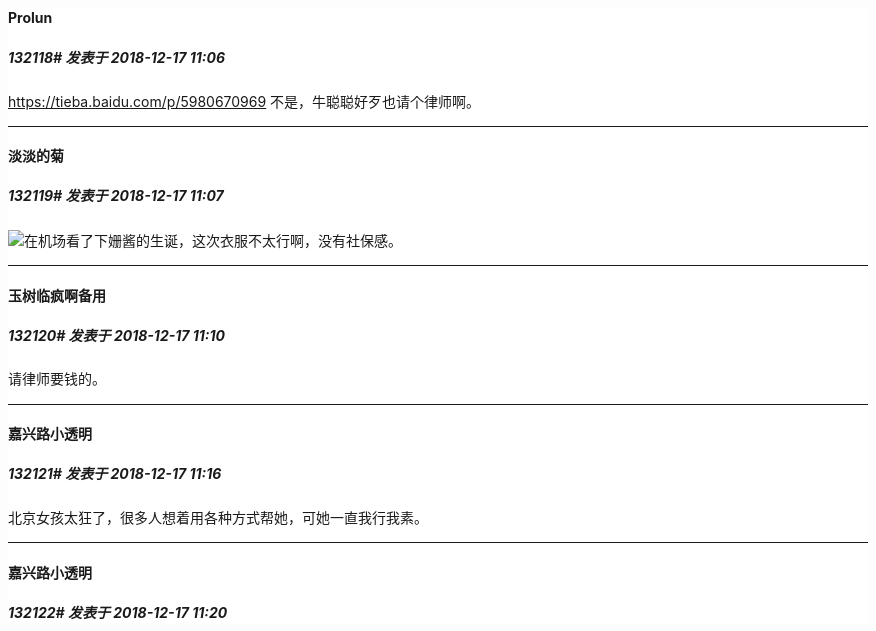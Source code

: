 ####  Prolun  
##### 132118#       发表于 2018-12-17 11:06




https://tieba.baidu.com/p/5980670969
不是，牛聪聪好歹也请个律师啊。







-----

####  淡淡的菊  
##### 132119#       发表于 2018-12-17 11:07



<img src="https://static.saraba1st.com/image/smiley/face2017/037.png" referrerpolicy="no-referrer">在机场看了下姗酱的生诞，这次衣服不太行啊，没有社保感。







-----

####  玉树临疯啊备用  
##### 132120#       发表于 2018-12-17 11:10




请律师要钱的。







-----

####  嘉兴路小透明  
##### 132121#       发表于 2018-12-17 11:16




北京女孩太狂了，很多人想着用各种方式帮她，可她一直我行我素。







-----

####  嘉兴路小透明  
##### 132122#       发表于 2018-12-17 11:20

